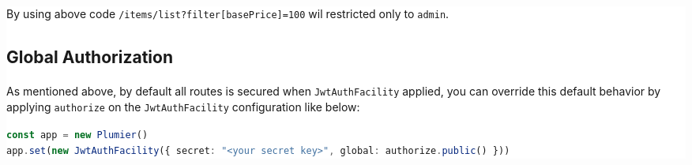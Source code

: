 By using above code `/items/list?filter[basePrice]=100` wil restricted only to `admin`.

## Global Authorization
As mentioned above, by default all routes is secured when `JwtAuthFacility` applied, you can override this default behavior by applying `authorize` on the `JwtAuthFacility` configuration like below:


```typescript
const app = new Plumier()
app.set(new JwtAuthFacility({ secret: "<your secret key>", global: authorize.public() }))
```

